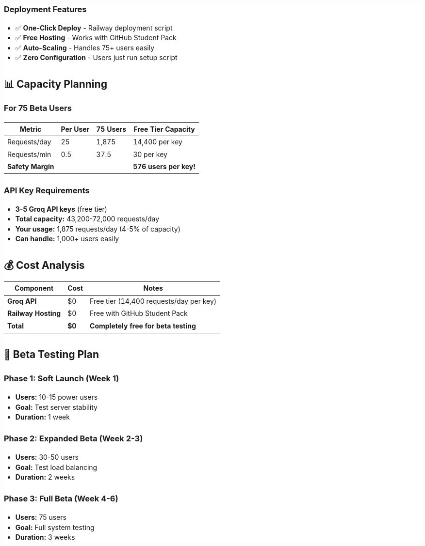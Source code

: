 ### Deployment Features
- ✅ **One-Click Deploy** - Railway deployment script
- ✅ **Free Hosting** - Works with GitHub Student Pack
- ✅ **Auto-Scaling** - Handles 75+ users easily
- ✅ **Zero Configuration** - Users just run setup script

## 📊 Capacity Planning

### For 75 Beta Users
| Metric | Per User | 75 Users | Free Tier Capacity |
|--------|----------|----------|-------------------|
| Requests/day | 25 | 1,875 | 14,400 per key |
| Requests/min | 0.5 | 37.5 | 30 per key |
| **Safety Margin** | | | **576 users per key!** |

### API Key Requirements
- **3-5 Groq API keys** (free tier)
- **Total capacity:** 43,200-72,000 requests/day
- **Your usage:** 1,875 requests/day (4-5% of capacity)
- **Can handle:** 1,000+ users easily

## 💰 Cost Analysis

| Component | Cost | Notes |
|-----------|------|-------|
| **Groq API** | $0 | Free tier (14,400 requests/day per key) |
| **Railway Hosting** | $0 | Free with GitHub Student Pack |
| **Total** | **$0** | **Completely free for beta testing** |

## 🎯 Beta Testing Plan

### Phase 1: Soft Launch (Week 1)
- **Users:** 10-15 power users
- **Goal:** Test server stability
- **Duration:** 1 week

### Phase 2: Expanded Beta (Week 2-3)
- **Users:** 30-50 users
- **Goal:** Test load balancing
- **Duration:** 2 weeks

### Phase 3: Full Beta (Week 4-6)
- **Users:** 75 users
- **Goal:** Full system testing
- **Duration:** 3 weeks
